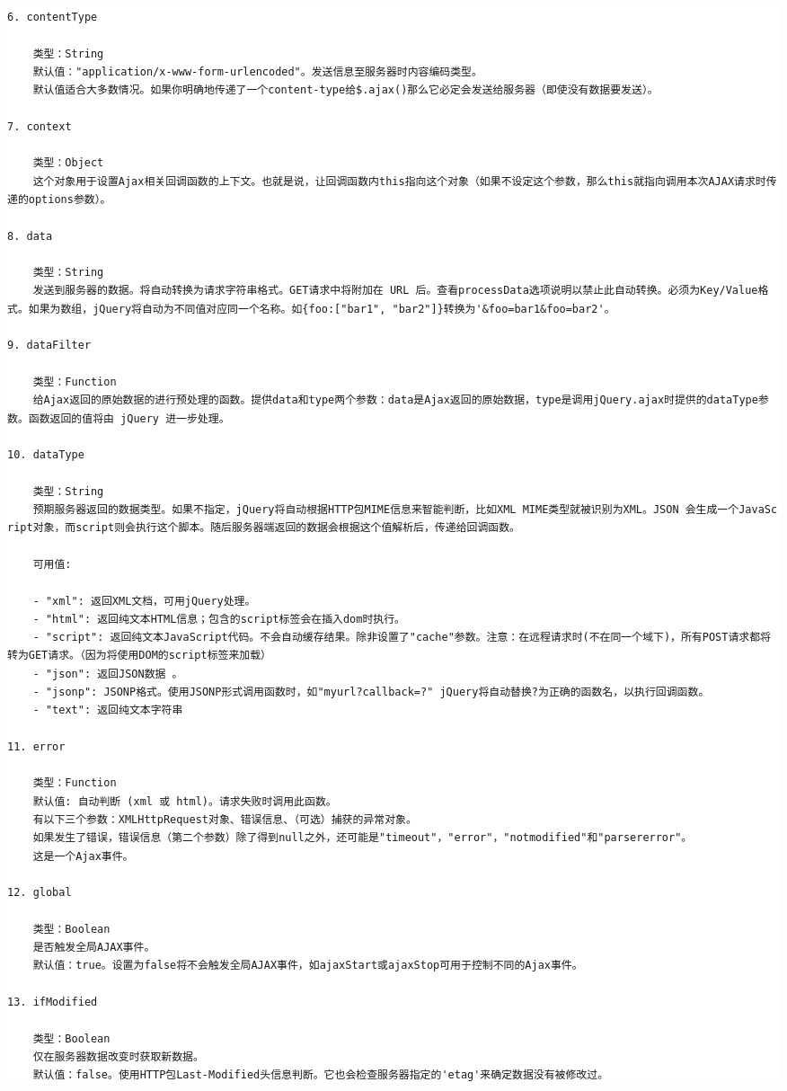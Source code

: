 	6. contentType  

		类型：String  
		默认值："application/x-www-form-urlencoded"。发送信息至服务器时内容编码类型。  
		默认值适合大多数情况。如果你明确地传递了一个content-type给$.ajax()那么它必定会发送给服务器（即使没有数据要发送）。

	7. context  

		类型：Object  
		这个对象用于设置Ajax相关回调函数的上下文。也就是说，让回调函数内this指向这个对象（如果不设定这个参数，那么this就指向调用本次AJAX请求时传递的options参数）。

	8. data  

		类型：String  
		发送到服务器的数据。将自动转换为请求字符串格式。GET请求中将附加在 URL 后。查看processData选项说明以禁止此自动转换。必须为Key/Value格式。如果为数组，jQuery将自动为不同值对应同一个名称。如{foo:["bar1", "bar2"]}转换为'&foo=bar1&foo=bar2'。

	9. dataFilter  

		类型：Function  
		给Ajax返回的原始数据的进行预处理的函数。提供data和type两个参数：data是Ajax返回的原始数据，type是调用jQuery.ajax时提供的dataType参数。函数返回的值将由 jQuery 进一步处理。

	10. dataType  

		类型：String  
		预期服务器返回的数据类型。如果不指定，jQuery将自动根据HTTP包MIME信息来智能判断，比如XML MIME类型就被识别为XML。JSON 会生成一个JavaScript对象，而script则会执行这个脚本。随后服务器端返回的数据会根据这个值解析后，传递给回调函数。  

		可用值:

		- "xml": 返回XML文档，可用jQuery处理。
		- "html": 返回纯文本HTML信息；包含的script标签会在插入dom时执行。
		- "script": 返回纯文本JavaScript代码。不会自动缓存结果。除非设置了"cache"参数。注意：在远程请求时(不在同一个域下)，所有POST请求都将转为GET请求。（因为将使用DOM的script标签来加载）
		- "json": 返回JSON数据 。
		- "jsonp": JSONP格式。使用JSONP形式调用函数时，如"myurl?callback=?" jQuery将自动替换?为正确的函数名，以执行回调函数。
		- "text": 返回纯文本字符串

	11. error  

		类型：Function  
		默认值: 自动判断 (xml 或 html)。请求失败时调用此函数。  
		有以下三个参数：XMLHttpRequest对象、错误信息、（可选）捕获的异常对象。  
		如果发生了错误，错误信息（第二个参数）除了得到null之外，还可能是"timeout"，"error"，"notmodified"和"parsererror"。  
		这是一个Ajax事件。

	12. global  

		类型：Boolean  
		是否触发全局AJAX事件。  
		默认值：true。设置为false将不会触发全局AJAX事件，如ajaxStart或ajaxStop可用于控制不同的Ajax事件。

	13. ifModified  

		类型：Boolean  
		仅在服务器数据改变时获取新数据。  
		默认值：false。使用HTTP包Last-Modified头信息判断。它也会检查服务器指定的'etag'来确定数据没有被修改过。
